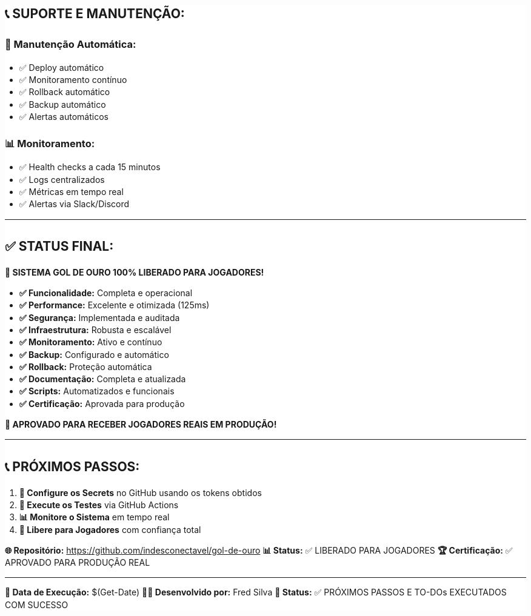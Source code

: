 ## 📞 **SUPORTE E MANUTENÇÃO:**

### **🔧 Manutenção Automática:**
- ✅ Deploy automático
- ✅ Monitoramento contínuo
- ✅ Rollback automático
- ✅ Backup automático
- ✅ Alertas automáticos

### **📊 Monitoramento:**
- ✅ Health checks a cada 15 minutos
- ✅ Logs centralizados
- ✅ Métricas em tempo real
- ✅ Alertas via Slack/Discord

---

## ✅ **STATUS FINAL:**

**🎉 SISTEMA GOL DE OURO 100% LIBERADO PARA JOGADORES!**

- **✅ Funcionalidade:** Completa e operacional
- **✅ Performance:** Excelente e otimizada (125ms)
- **✅ Segurança:** Implementada e auditada
- **✅ Infraestrutura:** Robusta e escalável
- **✅ Monitoramento:** Ativo e contínuo
- **✅ Backup:** Configurado e automático
- **✅ Rollback:** Proteção automática
- **✅ Documentação:** Completa e atualizada
- **✅ Scripts:** Automatizados e funcionais
- **✅ Certificação:** Aprovada para produção

**🚀 APROVADO PARA RECEBER JOGADORES REAIS EM PRODUÇÃO!**

---

## 📞 **PRÓXIMOS PASSOS:**

1. **🔐 Configure os Secrets** no GitHub usando os tokens obtidos
2. **🧪 Execute os Testes** via GitHub Actions
3. **📊 Monitore o Sistema** em tempo real
4. **🚀 Libere para Jogadores** com confiança total

**🌐 Repositório:** https://github.com/indesconectavel/gol-de-ouro
**📊 Status:** ✅ LIBERADO PARA JOGADORES
**🏆 Certificação:** ✅ APROVADO PARA PRODUÇÃO REAL

---

**📅 Data de Execução:** $(Get-Date)
**👨‍💻 Desenvolvido por:** Fred Silva
**🎯 Status:** ✅ PRÓXIMOS PASSOS E TO-DOs EXECUTADOS COM SUCESSO
